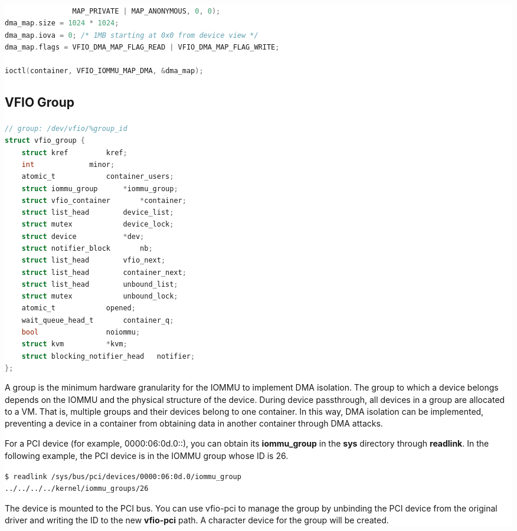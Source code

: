 ``` c
                MAP_PRIVATE | MAP_ANONYMOUS, 0, 0);
dma_map.size = 1024 * 1024;
dma_map.iova = 0; /* 1MB starting at 0x0 from device view */
dma_map.flags = VFIO_DMA_MAP_FLAG_READ | VFIO_DMA_MAP_FLAG_WRITE;

ioctl(container, VFIO_IOMMU_MAP_DMA, &dma_map);
```

## VFIO Group

```c
// group: /dev/vfio/%group_id
struct vfio_group {
	struct kref			kref;
	int				minor;
	atomic_t			container_users;
	struct iommu_group		*iommu_group;
	struct vfio_container		*container;
	struct list_head		device_list;
	struct mutex			device_lock;
	struct device			*dev;
	struct notifier_block		nb;
	struct list_head		vfio_next;
	struct list_head		container_next;
	struct list_head		unbound_list;
	struct mutex			unbound_lock;
	atomic_t			opened;
	wait_queue_head_t		container_q;
	bool				noiommu;
	struct kvm			*kvm;
	struct blocking_notifier_head	notifier;
};
```

A group is the minimum hardware granularity for the IOMMU to implement DMA isolation. The group to which a device belongs depends on the IOMMU and the physical structure of the device. During device passthrough, all devices in a group are allocated to a VM. That is, multiple groups and their devices belong to one container. In this way, DMA isolation can be implemented, preventing a device in a container from obtaining data in another container through DMA attacks.

For a PCI device (for example, 0000:06:0d.0::), you can obtain its **iommu_group** in the **sys** directory through **readlink**. In the following example, the PCI device is in the IOMMU group whose ID is 26.

``` shell
$ readlink /sys/bus/pci/devices/0000:06:0d.0/iommu_group
../../../../kernel/iommu_groups/26
```

The device is mounted to the PCI bus. You can use vfio-pci to manage the group by unbinding the PCI device from the original driver and writing the ID to the new **vfio-pci** path. A character device for the group will be created.

